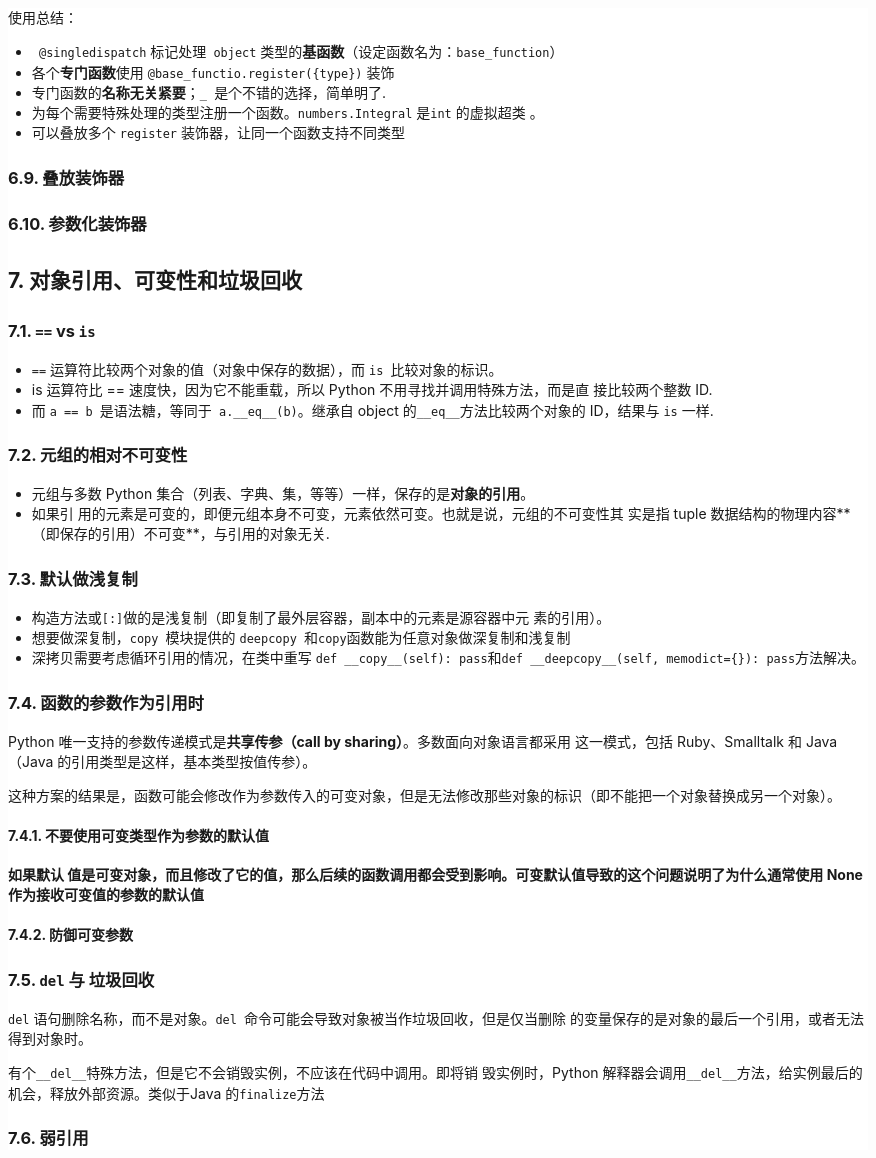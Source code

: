 使用总结：

- ` @singledispatch` 标记处理` object` 类型的**基函数**（设定函数名为：`base_function`）
- 各个**专门函数**使用 `@base_functio.register({type})` 装饰
- 专门函数的**名称无关紧要**；`_ `是个不错的选择，简单明了.
-  为每个需要特殊处理的类型注册一个函数。`numbers.Integral` 是`int` 的虚拟超类 。
- 可以叠放多个 `register` 装饰器，让同一个函数支持不同类型

### 6.9. 叠放装饰器

### 6.10. 参数化装饰器

## 7. 对象引用、可变性和垃圾回收

### 7.1. `==` vs `is`

- `==` 运算符比较两个对象的值（对象中保存的数据），而 `is `比较对象的标识。
- is 运算符比 == 速度快，因为它不能重载，所以 Python 不用寻找并调用特殊方法，而是直 接比较两个整数 ID.
- 而 `a == b `是语法糖，等同于` a.__eq__(b)`。继承自 object 的` __eq__ `方法比较两个对象的 ID，结果与 `is` 一样.

### 7.2. 元组的相对不可变性 

- 元组与多数 Python 集合（列表、字典、集，等等）一样，保存的是**对象的引用**。
-  如果引 用的元素是可变的，即便元组本身不可变，元素依然可变。也就是说，元组的不可变性其 实是指 tuple 数据结构的物理内容**（即保存的引用）不可变**，与引用的对象无关.

### 7.3. 默认做浅复制

- 构造方法或` [:] `做的是浅复制（即复制了最外层容器，副本中的元素是源容器中元 素的引用）。
- 想要做深复制，`copy `模块提供的 `deepcopy `和` copy `函数能为任意对象做深复制和浅复制
- 深拷贝需要考虑循环引用的情况，在类中重写 `def __copy__(self): pass`和`def __deepcopy__(self, memodict={}): pass`方法解决。

### 7.4. 函数的参数作为引用时

Python 唯一支持的参数传递模式是**共享传参（call by sharing）**。多数面向对象语言都采用 这一模式，包括 Ruby、Smalltalk 和 Java（Java 的引用类型是这样，基本类型按值传参）。

这种方案的结果是，函数可能会修改作为参数传入的可变对象，但是无法修改那些对象的标识（即不能把一个对象替换成另一个对象）。

#### 7.4.1. 不要使用可变类型作为参数的默认值 

**如果默认 值是可变对象，而且修改了它的值，那么后续的函数调用都会受到影响。**可变默认值导致的这个问题说明了为什么**通常使用 None 作为接收可变值的参数的默认值**

#### 7.4.2. 防御可变参数 

### 7.5. `del` 与 垃圾回收

`del` 语句删除名称，而不是对象。`del `命令可能会导致对象被当作垃圾回收，但是仅当删除 的变量保存的是对象的最后一个引用，或者无法得到对象时。

有个` __del__ `特殊方法，但是它不会销毁实例，不应该在代码中调用。即将销 毁实例时，Python 解释器会调用` __del__ `方法，给实例最后的机会，释放外部资源。类似于Java 的`finalize`方法

### 7.6. 弱引用
